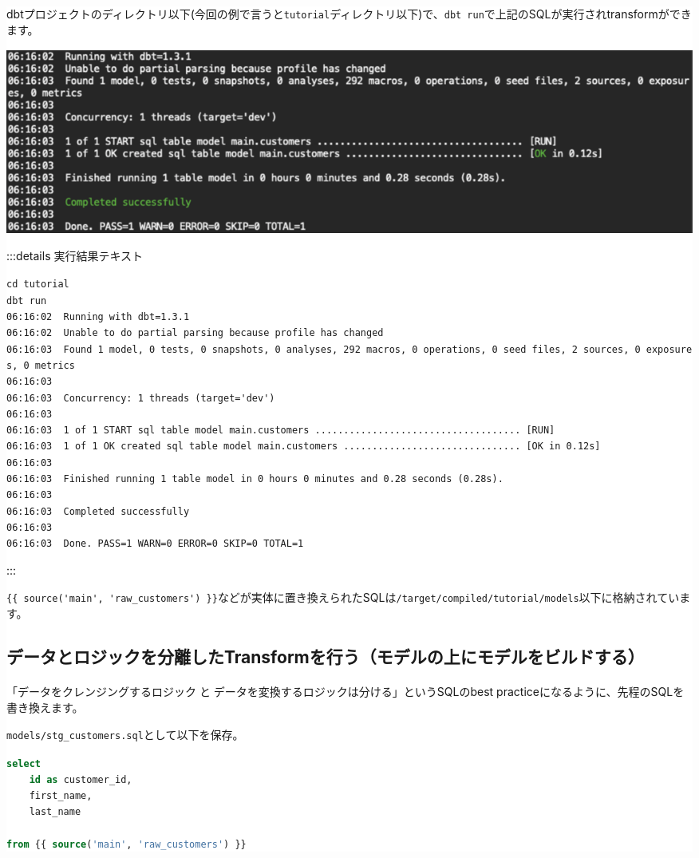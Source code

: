 dbtプロジェクトのディレクトリ以下(今回の例で言うと`tutorial`ディレクトリ以下)で、`dbt run`で上記のSQLが実行されtransformができます。

![](/images/dbt_tutorial_with_duckdb/dbt_run.png)

:::details 実行結果テキスト
```
cd tutorial
dbt run
06:16:02  Running with dbt=1.3.1
06:16:02  Unable to do partial parsing because profile has changed
06:16:03  Found 1 model, 0 tests, 0 snapshots, 0 analyses, 292 macros, 0 operations, 0 seed files, 2 sources, 0 exposures, 0 metrics
06:16:03
06:16:03  Concurrency: 1 threads (target='dev')
06:16:03
06:16:03  1 of 1 START sql table model main.customers .................................... [RUN]
06:16:03  1 of 1 OK created sql table model main.customers ............................... [OK in 0.12s]
06:16:03
06:16:03  Finished running 1 table model in 0 hours 0 minutes and 0.28 seconds (0.28s).
06:16:03
06:16:03  Completed successfully
06:16:03
06:16:03  Done. PASS=1 WARN=0 ERROR=0 SKIP=0 TOTAL=1
```
:::

`{{ source('main', 'raw_customers') }}`などが実体に置き換えられたSQLは`/target/compiled/tutorial/models`以下に格納されています。


## データとロジックを分離したTransformを行う（モデルの上にモデルをビルドする）

「データをクレンジングするロジック と データを変換するロジックは分ける」というSQLのbest practiceになるように、先程のSQLを書き換えます。

`models/stg_customers.sql`として以下を保存。

```sql
select
    id as customer_id,
    first_name,
    last_name

from {{ source('main', 'raw_customers') }}
```
